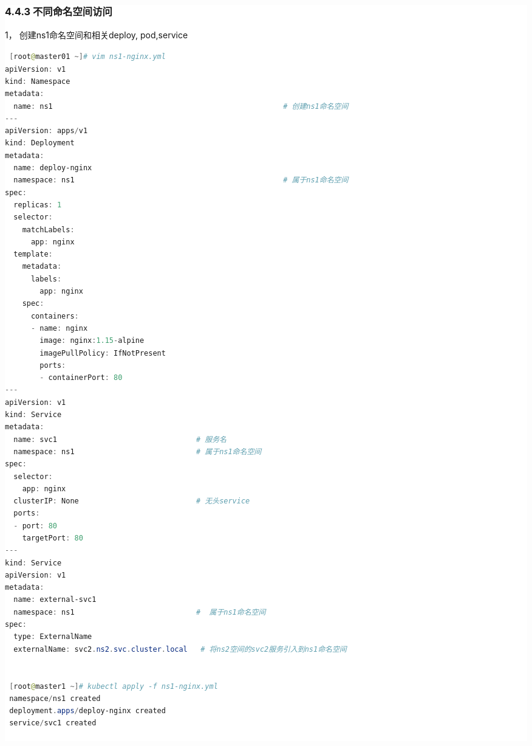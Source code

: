 ### 4.4.3 不同命名空间访问

1， 创建ns1命名空间和相关deploy, pod,service

```powershell
 [root@master01 ~]# vim ns1-nginx.yml
apiVersion: v1                                                  
kind: Namespace                                                 
metadata:                                                             
  name: ns1                                                     # 创建ns1命名空间
---
apiVersion: apps/v1
kind: Deployment
metadata:
  name: deploy-nginx                    
  namespace: ns1                                                # 属于ns1命名空间
spec:
  replicas: 1                                  
  selector:
    matchLabels:
      app: nginx                                
  template:                                        
    metadata:
      labels:
        app: nginx                             
    spec:
      containers:                              
      - name: nginx
        image: nginx:1.15-alpine
        imagePullPolicy: IfNotPresent
        ports:
        - containerPort: 80
---
apiVersion: v1
kind: Service
metadata:
  name: svc1                                # 服务名
  namespace: ns1                            # 属于ns1命名空间
spec:
  selector:
    app: nginx
  clusterIP: None                           # 无头service
  ports:
  - port: 80                         
    targetPort: 80                  
---
kind: Service
apiVersion: v1
metadata:
  name: external-svc1
  namespace: ns1                            #  属于ns1命名空间
spec:
  type: ExternalName
  externalName: svc2.ns2.svc.cluster.local   # 将ns2空间的svc2服务引入到ns1命名空间
   
   
 [root@master1 ~]# kubectl apply -f ns1-nginx.yml
 namespace/ns1 created
 deployment.apps/deploy-nginx created
 service/svc1 created
 
```
